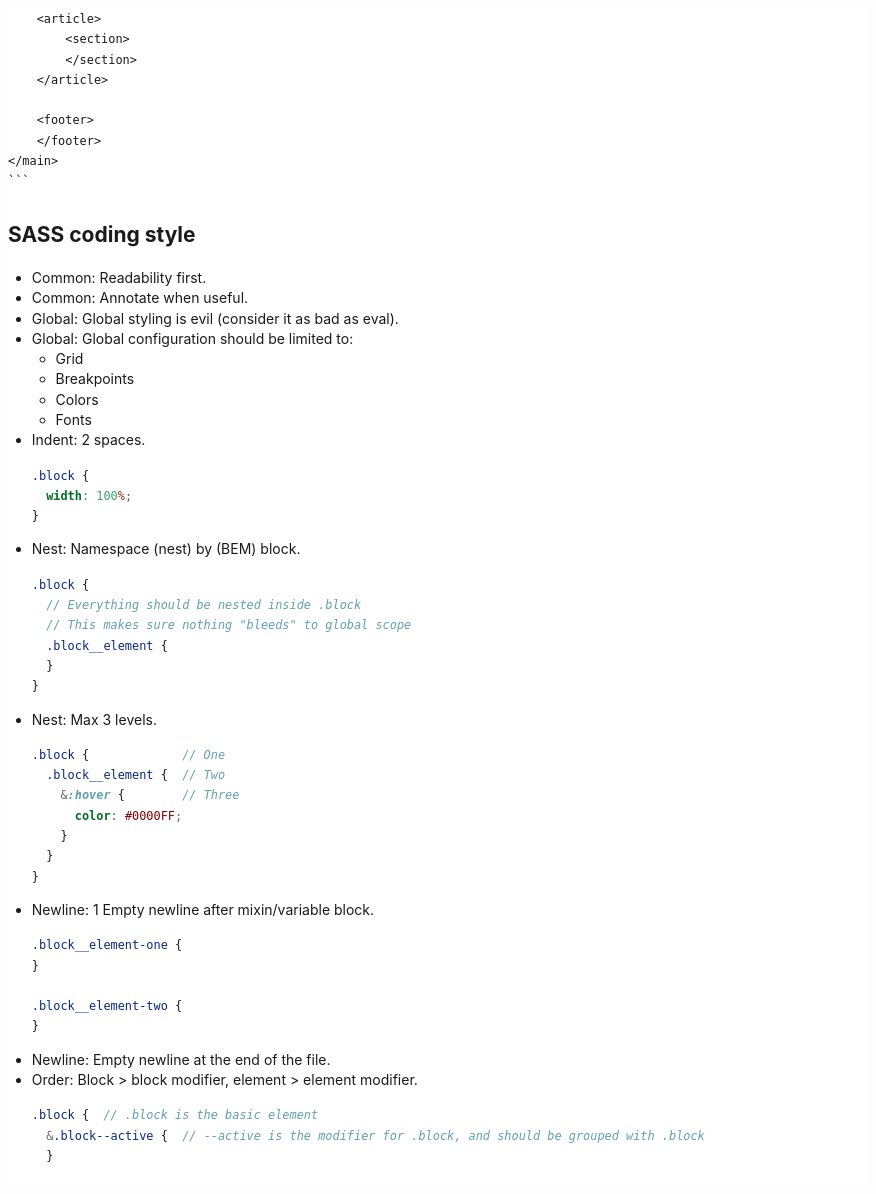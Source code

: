         <article>
            <section>
            </section>
        </article>

        <footer>
        </footer>
    </main>
    ```

## SASS coding style

* Common: Readability first.
* Common: Annotate when useful.
* Global: Global styling is evil (consider it as bad as eval).
* Global: Global configuration should be limited to:
    - Grid
    - Breakpoints
    - Colors
    - Fonts
* Indent: 2 spaces.
    ```scss
    .block {
      width: 100%;
    }
    ```
* Nest: Namespace (nest) by (BEM) block.
    ```scss
    .block {
      // Everything should be nested inside .block
      // This makes sure nothing "bleeds" to global scope
      .block__element {
      }
    }
    ```
* Nest: Max 3 levels.
    ```scss
    .block {             // One
      .block__element {  // Two
        &:hover {        // Three
          color: #0000FF;
        }
      }
    }
    ```
* Newline: 1 Empty newline after mixin/variable block.
    ```scss
    .block__element-one {
    }

    .block__element-two {
    }
    ```
* Newline: Empty newline at the end of the file.
* Order: Block > block modifier, element > element modifier.
    ```scss
    .block {  // .block is the basic element
      &.block--active {  // --active is the modifier for .block, and should be grouped with .block
      }
      